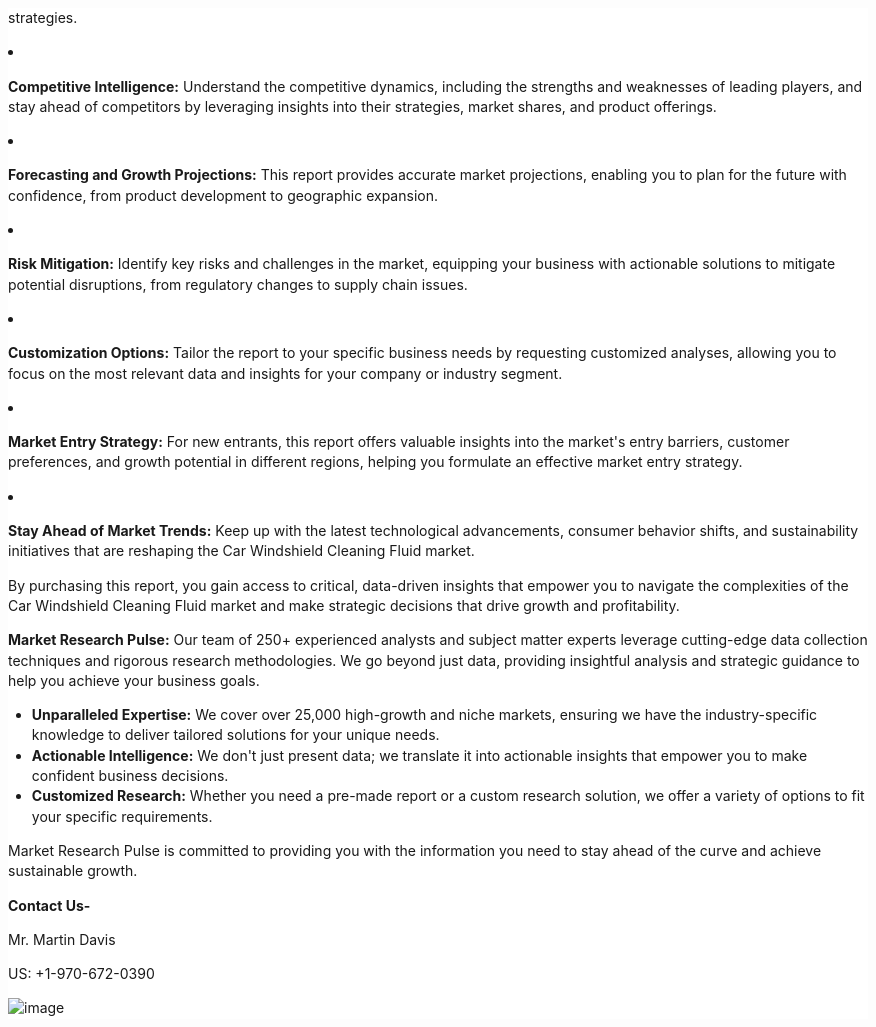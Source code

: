 strategies.</p></li><li><p><strong>Competitive Intelligence:</strong> Understand the competitive dynamics, including the strengths and weaknesses of leading players, and stay ahead of competitors by leveraging insights into their strategies, market shares, and product offerings.</p></li><li><p><strong>Forecasting and Growth Projections:</strong> This report provides accurate market projections, enabling you to plan for the future with confidence, from product development to geographic expansion.</p></li><li><p><strong>Risk Mitigation:</strong> Identify key risks and challenges in the market, equipping your business with actionable solutions to mitigate potential disruptions, from regulatory changes to supply chain issues.</p></li><li><p><strong>Customization Options:</strong> Tailor the report to your specific business needs by requesting customized analyses, allowing you to focus on the most relevant data and insights for your company or industry segment.</p></li><li><p><strong>Market Entry Strategy:</strong> For new entrants, this report offers valuable insights into the market's entry barriers, customer preferences, and growth potential in different regions, helping you formulate an effective market entry strategy.</p></li><li><p><strong>Stay Ahead of Market Trends:</strong> Keep up with the latest technological advancements, consumer behavior shifts, and sustainability initiatives that are reshaping the Car Windshield Cleaning Fluid market.</p></li></ol><p>By purchasing this report, you gain access to critical, data-driven insights that empower you to navigate the complexities of the Car Windshield Cleaning Fluid market and make strategic decisions that drive growth and profitability.</p><p><strong>Market Research Pulse:</strong>&nbsp;Our team of 250+ experienced analysts and subject matter experts leverage cutting-edge data collection techniques and rigorous research methodologies. We go beyond just data, providing insightful analysis and strategic guidance to help you achieve your business goals.</p><ul><li><strong>Unparalleled Expertise:</strong>&nbsp;We cover over 25,000 high-growth and niche markets, ensuring we have the industry-specific knowledge to deliver tailored solutions for your unique needs.</li><li><strong>Actionable Intelligence:</strong>&nbsp;We don't just present data; we translate it into actionable insights that empower you to make confident business decisions.</li><li><strong>Customized Research:</strong>&nbsp;Whether you need a pre-made report or a custom research solution, we offer a variety of options to fit your specific requirements.</li></ul><p>Market Research Pulse is committed to providing you with the information you need to stay ahead of the curve and achieve sustainable growth.</p><p><strong>Contact Us-</strong></p><p>Mr. Martin Davis</p><p>US: +1-970-672-0390</p>
![image](https://github.com/user-attachments/assets/8ebcd00e-9308-439a-a130-de19c5893e8e)
